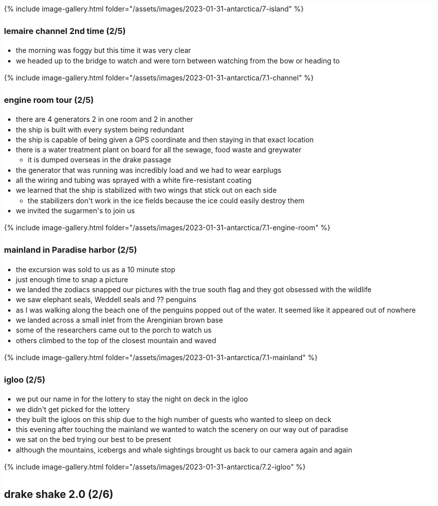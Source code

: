 {% include image-gallery.html folder="/assets/images/2023-01-31-antarctica/7-island" %}

### lemaire channel 2nd time (2/5)

- the morning was foggy but this time it was very clear
- we headed up to the bridge to watch and were torn between watching from the bow or heading to

{% include image-gallery.html folder="/assets/images/2023-01-31-antarctica/7.1-channel" %}

### engine room tour (2/5)

- there are 4 generators 2 in one room and 2 in another
- the ship is built with every system being redundant
- the ship is capable of being given a GPS coordinate and then staying in that exact location
- there is a water treatment plant on board for all the sewage, food waste and greywater
  - it is dumped overseas in the drake passage
- the generator that was running was incredibly load and we had to wear earplugs
- all the wiring and tubing was sprayed with a white fire-resistant coating
- we learned that the ship is stabilized with two wings that stick out on each side
  - the stabilizers don't work in the ice fields because the ice could easily destroy them
- we invited the sugarmen's to join us

{% include image-gallery.html folder="/assets/images/2023-01-31-antarctica/7.1-engine-room" %}


### mainland in Paradise harbor (2/5)

- the excursion was sold to us as a 10 minute stop
- just enough time to snap a picture
- we landed the zodiacs snapped our pictures with the true south flag and they got obsessed with the wildlife
- we saw elephant seals, Weddell seals and ?? penguins
- as I was walking along the beach one of the penguins popped out of the water. It seemed like it appeared out of nowhere
- we landed across a small inlet from the Arenginian brown base
- some of the researchers came out to the porch to watch us
- others climbed to the top of the closest mountain and waved

{% include image-gallery.html folder="/assets/images/2023-01-31-antarctica/7.1-mainland" %}

### igloo (2/5)

- we put our name in for the lottery to stay the night on deck in the igloo
- we didn't get picked for the lottery
- they built the igloos on this ship due to the high number of guests who wanted to sleep on deck
- this evening after touching the mainland we wanted to watch the scenery on our way out of paradise
- we sat on the bed trying our best to be present
- although the mountains, icebergs and whale sightings brought us back to our camera again and again

{% include image-gallery.html folder="/assets/images/2023-01-31-antarctica/7.2-igloo" %}

## drake shake 2.0 (2/6)
